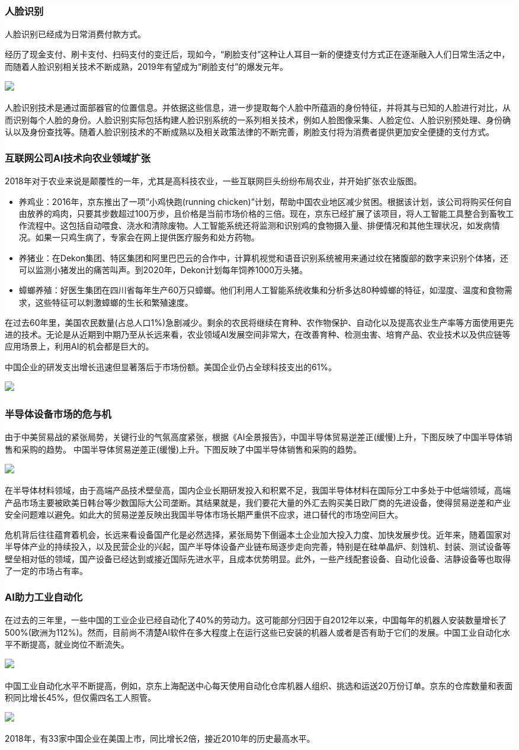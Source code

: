 ### 人脸识别

人脸识别已经成为日常消费付款方式。

经历了现金支付、刷卡支付、扫码支付的变迁后，现如今，“刷脸支付”这种让人耳目一新的便捷支付方式正在逐渐融入人们日常生活之中，而随着人脸识别相关技术不断成熟，2019年有望成为“刷脸支付”的爆发元年。

![](http://images.blogchina.com/artpic_upload_v5/5d188851b6cc8.jpg!m1024)

人脸识别技术是通过面部器官的位置信息。并依据这些信息，进一步提取每个人脸中所蕴涵的身份特征，并将其与已知的人脸进行对比，从而识别每个人脸的身份。人脸识别实际包括构建人脸识别系统的一系列相关技术，例如人脸图像采集、人脸定位、人脸识别预处理、身份确认以及身份查找等。随着人脸识别技术的不断成熟以及相关政策法律的不断完善，刷脸支付将为消费者提供更加安全便捷的支付方式。

### 互联网公司AI技术向农业领域扩张

2018年对于农业来说是颠覆性的一年，尤其是高科技农业，一些互联网巨头纷纷布局农业，并开始扩张农业版图。

- 养鸡业：2016年，京东推出了一项“小鸡快跑(running chicken)”计划，帮助中国农业地区减少贫困。根据该计划，该公司将购买任何自由放养的鸡肉，只要其步数超过100万步，且价格是当前市场价格的三倍。现在，京东已经扩展了该项目，将人工智能工具整合到畜牧工作流程中。这包括自动喂食、浇水和清除废物。人工智能系统还将监测和识别鸡的食物摄入量、排便情况和其他生理状况，如发病情况。如果一只鸡生病了，专家会在网上提供医疗服务和处方药物。

- 养猪业：在Dekon集团、特区集团和阿里巴巴云的合作中，计算机视觉和语音识别系统被用来通过纹在猪腹部的数字来识别个体猪，还可以监测小猪发出的痛苦叫声。到2020年，Dekon计划每年饲养1000万头猪。

- 蟑螂养殖：好医生集团在四川省每年生产60万只蟑螂。他们利用人工智能系统收集和分析多达80种蟑螂的特征，如湿度、温度和食物需求，这些特征可以刺激蟑螂的生长和繁殖速度。

在过去60年里，美国农民数量(占总人口1%)急剧减少。剩余的农民将继续在育种、农作物保护、自动化以及提高农业生产率等方面使用更先进的技术。无论是从近期到中期乃至从长远来看，农业领域AI发展空间非常大，在改善育种、检测虫害、培育产品、农业技术以及供应链等应用场景上，利用AI的机会都是巨大的。

中国企业的研发支出增长迅速但显著落后于市场份额。美国企业仍占全球科技支出的61%。

![](http://images.blogchina.com/artpic_upload_v5/5d18883b05f1b.jpg!m1024)

### 半导体设备市场的危与机

由于中美贸易战的紧张局势，关键行业的气氛高度紧张，根据《AI全景报告》，中国半导体贸易逆差正(缓慢)上升，下图反映了中国半导体销售和采购的趋势。
中国半导体贸易逆差正(缓慢)上升。下图反映了中国半导体销售和采购的趋势。

![](http://images.blogchina.com/artpic_upload_v5/5d188820195ff.jpg!m1024)

在半导体材料领域，由于高端产品技术壁垒高，国内企业长期研发投入和积累不足，我国半导体材料在国际分工中多处于中低端领域，高端产品市场主要被欧美日韩台等少数国际大公司垄断。其结果就是，我们要花大量的外汇去购买美日欧厂商的先进设备，使得贸易逆差和产业安全问题难以避免。如此大的贸易逆差反映出我国半导体市场长期严重供不应求，进口替代的市场空间巨大。

危机背后往往蕴育着机会，长远来看设备国产化是必然选择，紧张局势下倒逼本土企业加大投入力度、加快发展步伐。近年来，随着国家对半导体产业的持续投入，以及民营企业的兴起，国产半导体设备产业链布局逐步走向完善，特别是在硅单晶炉、刻蚀机、封装、测试设备等壁垒相对低的领域，国产设备已经达到或接近国际先进水平，且成本优势明显。此外，一些产线配套设备、自动化设备、洁静设备等也取得了一定的市场占有率。

### AI助力工业自动化

在过去的三年里，一些中国的工业企业已经自动化了40%的劳动力。这可能部分归因于自2012年以来，中国每年的机器人安装数量增长了500%(欧洲为112%)。然而，目前尚不清楚AI软件在多大程度上在运行这些已安装的机器人或者是否有助于它们的发展。中国工业自动化水平不断提高，就业岗位不断流失。

![](http://images.blogchina.com/artpic_upload_v5/5d18880e8164d.jpg!m1024)

中国工业自动化水平不断提高，例如，京东上海配送中心每天使用自动化仓库机器人组织、挑选和运送20万份订单。京东的仓库数量和表面积同比增长45%，但仅需四名工人照管。

![](http://images.blogchina.com/artpic_upload_v5/5d1887fa3ac26.jpg!m1024)

2018年，有33家中国企业在美国上市，同比增长2倍，接近2010年的历史最高水平。
